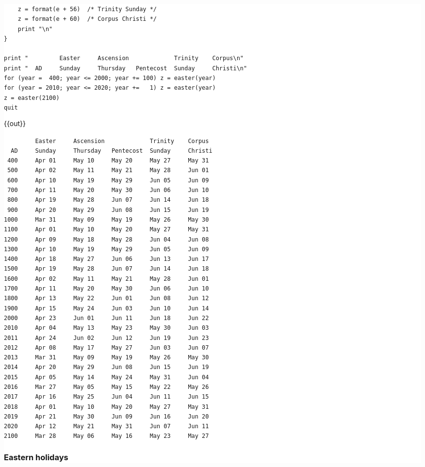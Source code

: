 ```bc
	z = format(e + 56)	/* Trinity Sunday */
	z = format(e + 60)	/* Corpus Christi */
	print "\n"
}

print "         Easter     Ascension             Trinity    Corpus\n"
print "  AD     Sunday     Thursday   Pentecost  Sunday     Christi\n"
for (year =  400; year <= 2000; year += 100) z = easter(year)
for (year = 2010; year <= 2020; year +=   1) z = easter(year)
z = easter(2100)
quit
```


{{out}}

```txt
         Easter     Ascension             Trinity    Corpus
  AD     Sunday     Thursday   Pentecost  Sunday     Christi
 400     Apr 01     May 10     May 20     May 27     May 31
 500     Apr 02     May 11     May 21     May 28     Jun 01
 600     Apr 10     May 19     May 29     Jun 05     Jun 09
 700     Apr 11     May 20     May 30     Jun 06     Jun 10
 800     Apr 19     May 28     Jun 07     Jun 14     Jun 18
 900     Apr 20     May 29     Jun 08     Jun 15     Jun 19
1000     Mar 31     May 09     May 19     May 26     May 30
1100     Apr 01     May 10     May 20     May 27     May 31
1200     Apr 09     May 18     May 28     Jun 04     Jun 08
1300     Apr 10     May 19     May 29     Jun 05     Jun 09
1400     Apr 18     May 27     Jun 06     Jun 13     Jun 17
1500     Apr 19     May 28     Jun 07     Jun 14     Jun 18
1600     Apr 02     May 11     May 21     May 28     Jun 01
1700     Apr 11     May 20     May 30     Jun 06     Jun 10
1800     Apr 13     May 22     Jun 01     Jun 08     Jun 12
1900     Apr 15     May 24     Jun 03     Jun 10     Jun 14
2000     Apr 23     Jun 01     Jun 11     Jun 18     Jun 22
2010     Apr 04     May 13     May 23     May 30     Jun 03
2011     Apr 24     Jun 02     Jun 12     Jun 19     Jun 23
2012     Apr 08     May 17     May 27     Jun 03     Jun 07
2013     Mar 31     May 09     May 19     May 26     May 30
2014     Apr 20     May 29     Jun 08     Jun 15     Jun 19
2015     Apr 05     May 14     May 24     May 31     Jun 04
2016     Mar 27     May 05     May 15     May 22     May 26
2017     Apr 16     May 25     Jun 04     Jun 11     Jun 15
2018     Apr 01     May 10     May 20     May 27     May 31
2019     Apr 21     May 30     Jun 09     Jun 16     Jun 20
2020     Apr 12     May 21     May 31     Jun 07     Jun 11
2100     Mar 28     May 06     May 16     May 23     May 27
```



### Eastern holidays
